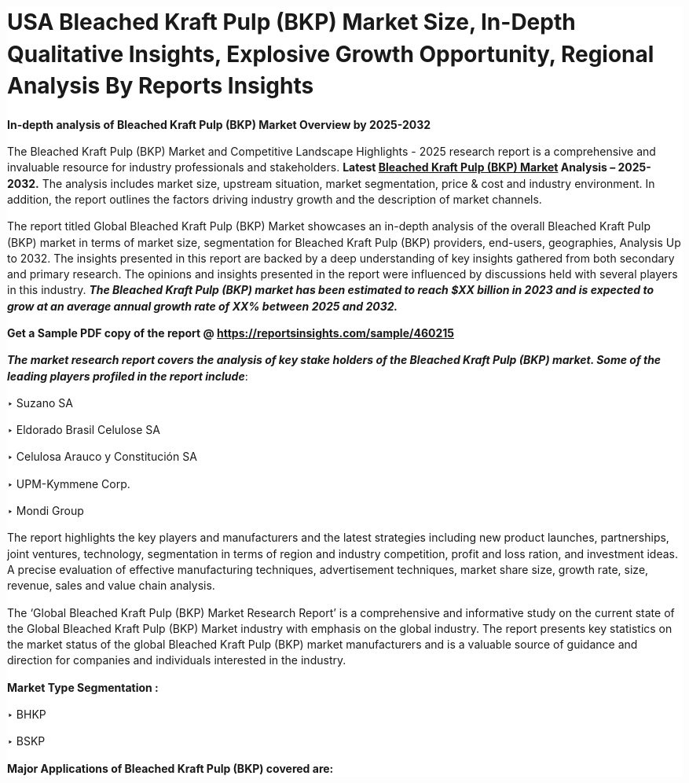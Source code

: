 # USA Bleached Kraft Pulp (BKP) Market Size, In-Depth Qualitative Insights, Explosive Growth Opportunity, Regional Analysis By Reports Insights

<strong>In-depth analysis of Bleached Kraft Pulp (BKP) Market Overview by 2025-2032</strong></p>

The Bleached Kraft Pulp (BKP) Market and Competitive Landscape Highlights - 2025 research report is a comprehensive and invaluable resource for industry professionals and stakeholders. <strong>Latest <a href=https://www.reportsinsights.com/sample/460215>Bleached Kraft Pulp (BKP) Market</a> Analysis – 2025-2032.</strong>  The analysis includes market size, upstream situation, market segmentation, price & cost and industry environment. In addition, the report outlines the factors driving industry growth and the description of market channels.

The report titled Global Bleached Kraft Pulp (BKP) Market showcases an in-depth analysis of the overall Bleached Kraft Pulp (BKP) market in terms of market size, segmentation for Bleached Kraft Pulp (BKP) providers, end-users, geographies, Analysis Up to 2032. The insights presented in this report are backed by a deep understanding of key insights gathered from both secondary and primary research. The opinions and insights presented in the report were influenced by discussions held with several players in this industry. <strong><em>The Bleached Kraft Pulp (BKP) market has been estimated to reach $XX billion in 2023 and is expected to grow at an average annual growth rate of XX% between 2025 and 2032.</em></strong>

<strong>Get a Sample PDF copy of the report @ <a href=https://reportsinsights.com/sample/460215>https://reportsinsights.com/sample/460215</a></strong>

<strong><em>The market research report covers the analysis of key stake holders of the Bleached Kraft Pulp (BKP) market. Some of the leading players profiled in the report include</em></strong>: 

‣ Suzano SA

‣ Eldorado Brasil Celulose SA

‣ Celulosa Arauco y Constitución SA

‣ UPM-Kymmene Corp.

‣ Mondi Group

The report highlights the key players and manufacturers and the latest strategies including new product launches, partnerships, joint ventures, technology, segmentation in terms of region and industry competition, profit and loss ration, and investment ideas. A precise evaluation of effective manufacturing techniques, advertisement techniques, market share size, growth rate, size, revenue, sales and value chain analysis.

The ‘Global Bleached Kraft Pulp (BKP) Market Research Report’ is a comprehensive and informative study on the current state of the Global Bleached Kraft Pulp (BKP) Market industry with emphasis on the global industry. The report presents key statistics on the market status of the global Bleached Kraft Pulp (BKP) market manufacturers and is a valuable source of guidance and direction for companies and individuals interested in the industry.

<strong>Market Type Segmentation :</strong>

‣ BHKP

‣ BSKP

<strong>Major Applications of Bleached Kraft Pulp (BKP) covered are:</strong>
